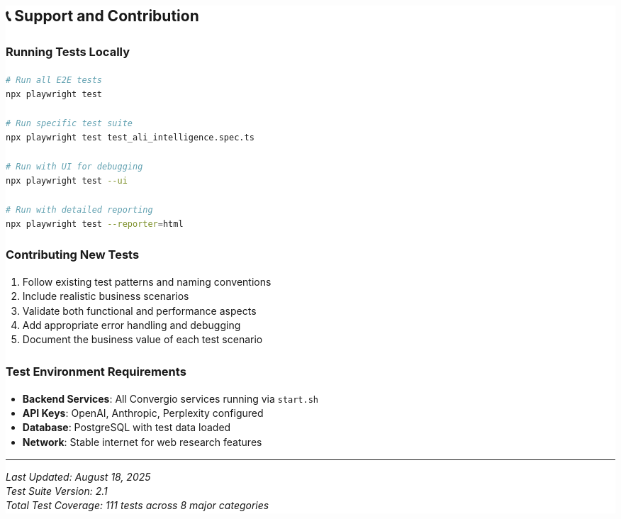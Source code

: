 
## 📞 Support and Contribution

### Running Tests Locally
```bash
# Run all E2E tests
npx playwright test

# Run specific test suite
npx playwright test test_ali_intelligence.spec.ts

# Run with UI for debugging
npx playwright test --ui

# Run with detailed reporting
npx playwright test --reporter=html
```

### Contributing New Tests
1. Follow existing test patterns and naming conventions
2. Include realistic business scenarios
3. Validate both functional and performance aspects
4. Add appropriate error handling and debugging
5. Document the business value of each test scenario

### Test Environment Requirements
- **Backend Services**: All Convergio services running via `start.sh`
- **API Keys**: OpenAI, Anthropic, Perplexity configured
- **Database**: PostgreSQL with test data loaded
- **Network**: Stable internet for web research features

---

*Last Updated: August 18, 2025*  
*Test Suite Version: 2.1*  
*Total Test Coverage: 111 tests across 8 major categories*